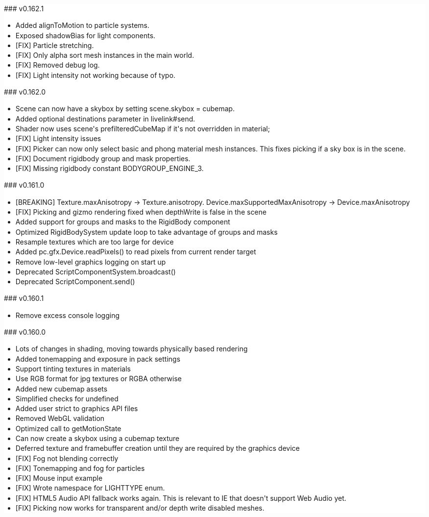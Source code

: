### v0.162.1
* Added alignToMotion to particle systems.
* Exposed shadowBias for light components.
* [FIX] Particle stretching.
* [FIX] Only alpha sort mesh instances in the main world.
* [FIX] Removed debug log.
* [FIX] Light intensity not working because of typo.

### v0.162.0

* Scene can now have a skybox by setting scene.skybox = cubemap.
* Added optional destinations parameter in livelink#send.
* Shader now uses scene's prefilteredCubeMap if it's not overridden in material;
* [FIX] Light intensity issues
* [FIX] Picker can now only select basic and phong material mesh instances. This fixes picking if a sky box is in the scene.
* [FIX] Document rigidbody group and mask properties.
* [FIX] Missing rigidbody constant BODYGROUP_ENGINE_3.

### v0.161.0

* [BREAKING] Texture.maxAnisotropy -> Texture.anisotropy. Device.maxSupportedMaxAnisotropy -> Device.maxAnisotropy
* [FIX] Picking and gizmo rendering fixed when depthWrite is false in the scene
* Added support for groups and masks to the RigidBody component
* Optimized RigidBodySystem update loop to take advantage of groups and masks
* Resample textures which are too large for device
* Added pc.gfx.Device.readPixels() to read pixels from current render target
* Remove low-level graphics logging on start up
* Deprecated ScriptComponentSystem.broadcast()
* Deprecated ScriptComponent.send()


### v0.160.1

* Remove excess console logging


### v0.160.0

* Lots of changes in shading, moving towards physically based rendering
* Added tonemapping and exposure in pack settings
* Support tinting textures in materials
* Use RGB format for jpg textures or RGBA otherwise
* Added new cubemap assets
* Simplified checks for undefined
* Added user strict to graphics API files
* Removed WebGL validation
* Optimized call to getMotionState
* Can now create a skybox using a cubemap texture
* Deferred texture and framebuffer creation until they are required by the graphics device
* [FIX] Fog not blending correctly
* [FIX] Tonemapping and fog for particles
* [FIX] Mouse input example
* [FIX] Wrote namespace for LIGHTTYPE enum.
* [FIX] HTML5 Audio API fallback works again. This is relevant to IE that doesn't support Web Audio yet.
* [FIX] Picking now works for transparent and/or depth write disabled meshes.

